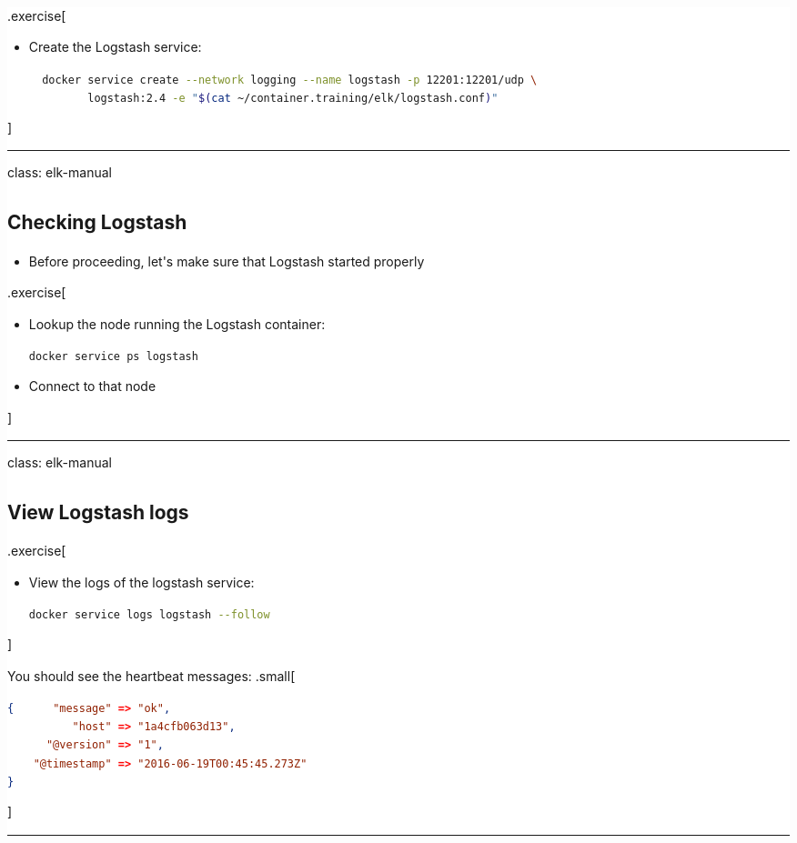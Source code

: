 .exercise[

- Create the Logstash service:
  ```bash
    docker service create --network logging --name logstash -p 12201:12201/udp \
           logstash:2.4 -e "$(cat ~/container.training/elk/logstash.conf)"
  ```

]

---

class: elk-manual

## Checking Logstash

- Before proceeding, let's make sure that Logstash started properly

.exercise[

- Lookup the node running the Logstash container:
  ```bash
  docker service ps logstash
  ```

- Connect to that node

]

---

class: elk-manual

## View Logstash logs

.exercise[

- View the logs of the logstash service:
  ```bash
  docker service logs logstash --follow
  ```

  
  

]

You should see the heartbeat messages:
.small[
```json
{      "message" => "ok",
          "host" => "1a4cfb063d13",
      "@version" => "1",
    "@timestamp" => "2016-06-19T00:45:45.273Z"
}
```
]

---
